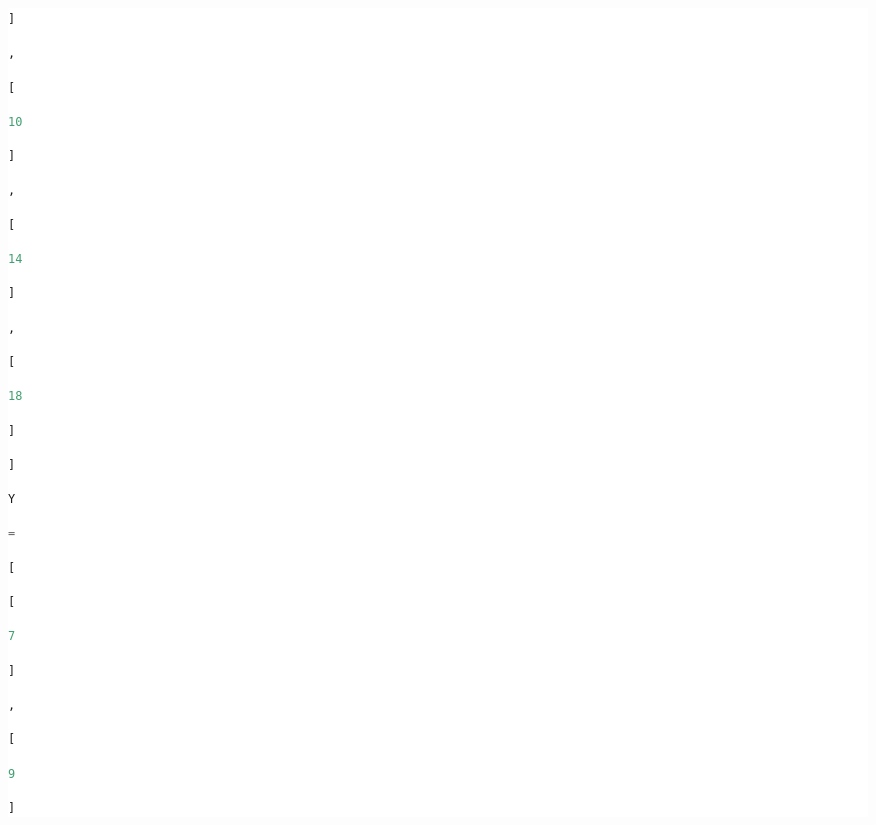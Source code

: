 ```python
]
```
```python
,
```
```python
[
```
```python
10
```
```python
]
```
```python
,
```
```python
[
```
```python
14
```
```python
]
```
```python
,
```
```python
[
```
```python
18
```
```python
]
```
```python
]
```
```python
Y
```
```python
=
```
```python
[
```
```python
[
```
```python
7
```
```python
]
```
```python
,
```
```python
[
```
```python
9
```
```python
]
```
```python
```